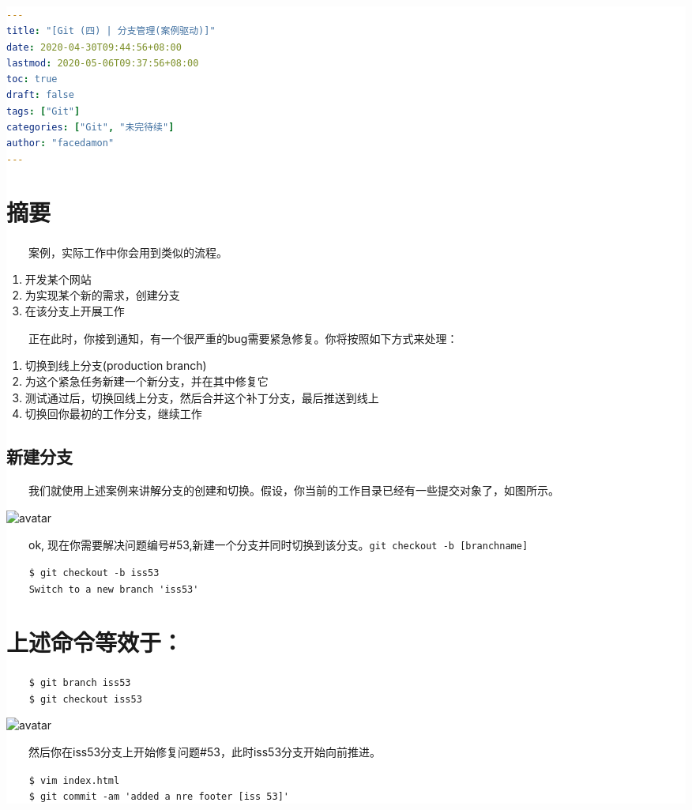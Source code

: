 ```yaml
---
title: "[Git (四) | 分支管理(案例驱动)]"
date: 2020-04-30T09:44:56+08:00
lastmod: 2020-05-06T09:37:56+08:00
toc: true
draft: false
tags: ["Git"]
categories: ["Git", "未完待续"]
author: "facedamon"
---
```


# 摘要

&emsp;&emsp;案例，实际工作中你会用到类似的流程。

1. 开发某个网站
2. 为实现某个新的需求，创建分支
3. 在该分支上开展工作

&emsp;&emsp;正在此时，你接到通知，有一个很严重的bug需要紧急修复。你将按照如下方式来处理：

1. 切换到线上分支(production branch)
2. 为这个紧急任务新建一个新分支，并在其中修复它
3. 测试通过后，切换回线上分支，然后合并这个补丁分支，最后推送到线上
4. 切换回你最初的工作分支，继续工作

## 新建分支

&emsp;&emsp;我们就使用上述案例来讲解分支的创建和切换。假设，你当前的工作目录已经有一些提交对象了，如图所示。

![avatar](https://cdn.jsdelivr.net/gh/facedamon/MarkDownPhotos@master/books/git/一个简单提交历史.png)

&emsp;&emsp;ok, 现在你需要解决问题编号#53,新建一个分支并同时切换到该分支。`git checkout -b [branchname]`


        $ git checkout -b iss53
        Switch to a new branch 'iss53'

# 上述命令等效于：
        $ git branch iss53
        $ git checkout iss53


![avatar](https://cdn.jsdelivr.net/gh/facedamon/MarkDownPhotos@master/books/git/创建一个新分支指针.png)

&emsp;&emsp;然后你在iss53分支上开始修复问题#53，此时iss53分支开始向前推进。


        $ vim index.html
        $ git commit -am 'added a nre footer [iss 53]'


